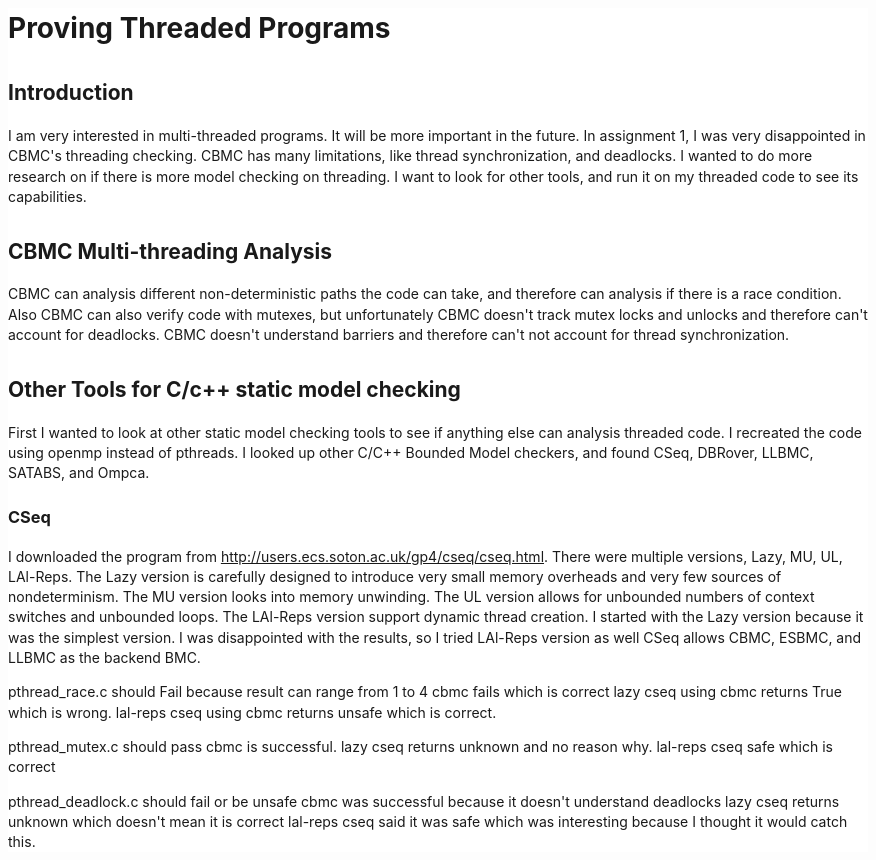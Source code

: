 # Proving Threaded Programs

## Introduction
I am very interested in multi-threaded programs. 
It will be more important in the future. 
In assignment 1, I was very disappointed in CBMC's threading checking. 
CBMC has many limitations, like thread synchronization, and deadlocks.
I wanted to do more research on if there is more model checking on threading.
I want to look for other tools, and run it on my threaded code to see its capabilities.

## CBMC Multi-threading Analysis
CBMC can analysis different non-deterministic paths the code can take, and therefore can analysis if there is a race condition.
Also CBMC can also verify code with mutexes, but unfortunately CBMC doesn't track mutex locks and unlocks and therefore can't account for deadlocks.
CBMC doesn't understand barriers and therefore can't not account for thread synchronization. 


## Other Tools for C/c++ static model checking
First I wanted to look at other static model checking tools to see if anything else can analysis threaded code.
I recreated the code using openmp instead of pthreads.
I looked up other C/C++ Bounded Model checkers, and found CSeq, DBRover, LLBMC, SATABS, and Ompca.


### CSeq
I downloaded the program from http://users.ecs.soton.ac.uk/gp4/cseq/cseq.html.
There were multiple versions, Lazy, MU, UL, LAl-Reps.
The Lazy version is carefully designed to introduce very small memory overheads and very few sources of nondeterminism.
The MU version looks into memory unwinding.
The UL version allows for unbounded numbers of context switches and unbounded loops.
The LAl-Reps version support dynamic thread creation.
I started with the Lazy version because it was the simplest version.
I was disappointed with the results, so I tried LAl-Reps version as well
CSeq allows CBMC, ESBMC, and LLBMC as the backend BMC.

pthread_race.c should Fail because result can range from 1 to 4
cbmc fails which is correct
lazy cseq using cbmc returns True which is wrong. 
lal-reps cseq using cbmc returns unsafe which is correct.

pthread_mutex.c should pass
cbmc is successful.
lazy cseq returns unknown and no reason why.
lal-reps cseq safe which is correct

pthread_deadlock.c should fail or be unsafe
cbmc was successful because it doesn't understand deadlocks
lazy cseq returns unknown which doesn't mean it is correct
lal-reps cseq said it was safe which was interesting because I thought it would catch this.
